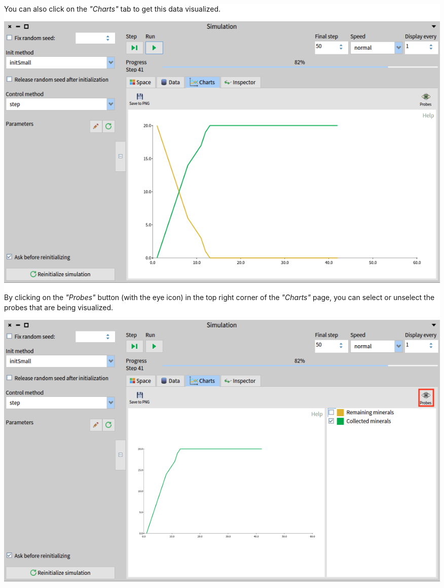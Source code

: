 You can also click on the _"Charts"_ tab to get this data visualized.

![](_media/robot-forager/19-probes-charts.png)

By clicking on the _"Probes"_ button (with the eye icon) in the top right corner of the _"Charts"_ page, you can select or unselect the probes that are being visualized.

![](_media/robot-forager/20-probes-select.png)
